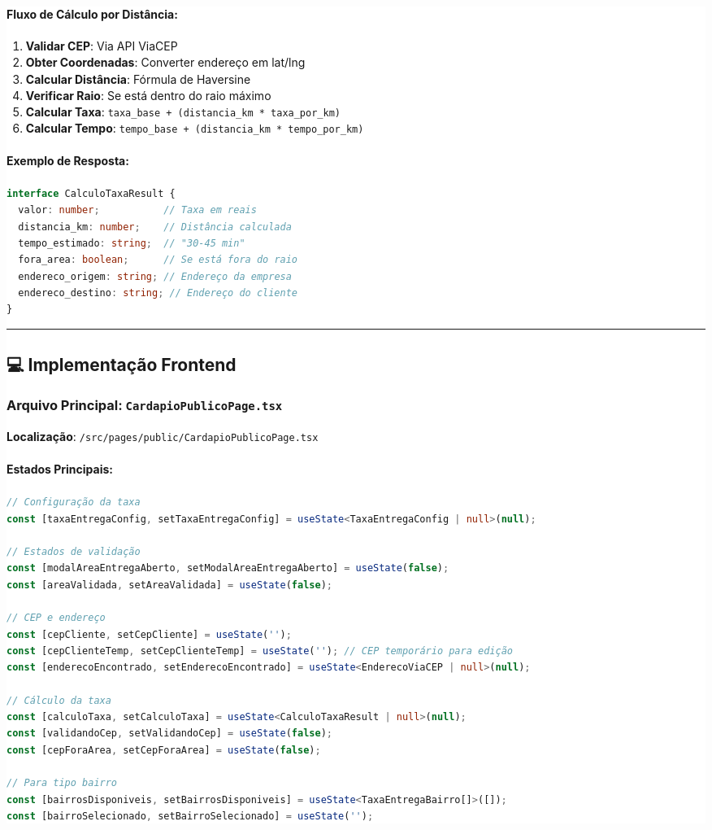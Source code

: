 #### Fluxo de Cálculo por Distância:

1. **Validar CEP**: Via API ViaCEP
2. **Obter Coordenadas**: Converter endereço em lat/lng
3. **Calcular Distância**: Fórmula de Haversine
4. **Verificar Raio**: Se está dentro do raio máximo
5. **Calcular Taxa**: `taxa_base + (distancia_km * taxa_por_km)`
6. **Calcular Tempo**: `tempo_base + (distancia_km * tempo_por_km)`

#### Exemplo de Resposta:
```typescript
interface CalculoTaxaResult {
  valor: number;           // Taxa em reais
  distancia_km: number;    // Distância calculada
  tempo_estimado: string;  // "30-45 min"
  fora_area: boolean;      // Se está fora do raio
  endereco_origem: string; // Endereço da empresa
  endereco_destino: string; // Endereço do cliente
}
```

---

## 💻 Implementação Frontend

### Arquivo Principal: `CardapioPublicoPage.tsx`

**Localização**: `/src/pages/public/CardapioPublicoPage.tsx`

#### Estados Principais:
```typescript
// Configuração da taxa
const [taxaEntregaConfig, setTaxaEntregaConfig] = useState<TaxaEntregaConfig | null>(null);

// Estados de validação
const [modalAreaEntregaAberto, setModalAreaEntregaAberto] = useState(false);
const [areaValidada, setAreaValidada] = useState(false);

// CEP e endereço
const [cepCliente, setCepCliente] = useState('');
const [cepClienteTemp, setCepClienteTemp] = useState(''); // CEP temporário para edição
const [enderecoEncontrado, setEnderecoEncontrado] = useState<EnderecoViaCEP | null>(null);

// Cálculo da taxa
const [calculoTaxa, setCalculoTaxa] = useState<CalculoTaxaResult | null>(null);
const [validandoCep, setValidandoCep] = useState(false);
const [cepForaArea, setCepForaArea] = useState(false);

// Para tipo bairro
const [bairrosDisponiveis, setBairrosDisponiveis] = useState<TaxaEntregaBairro[]>([]);
const [bairroSelecionado, setBairroSelecionado] = useState('');
```

